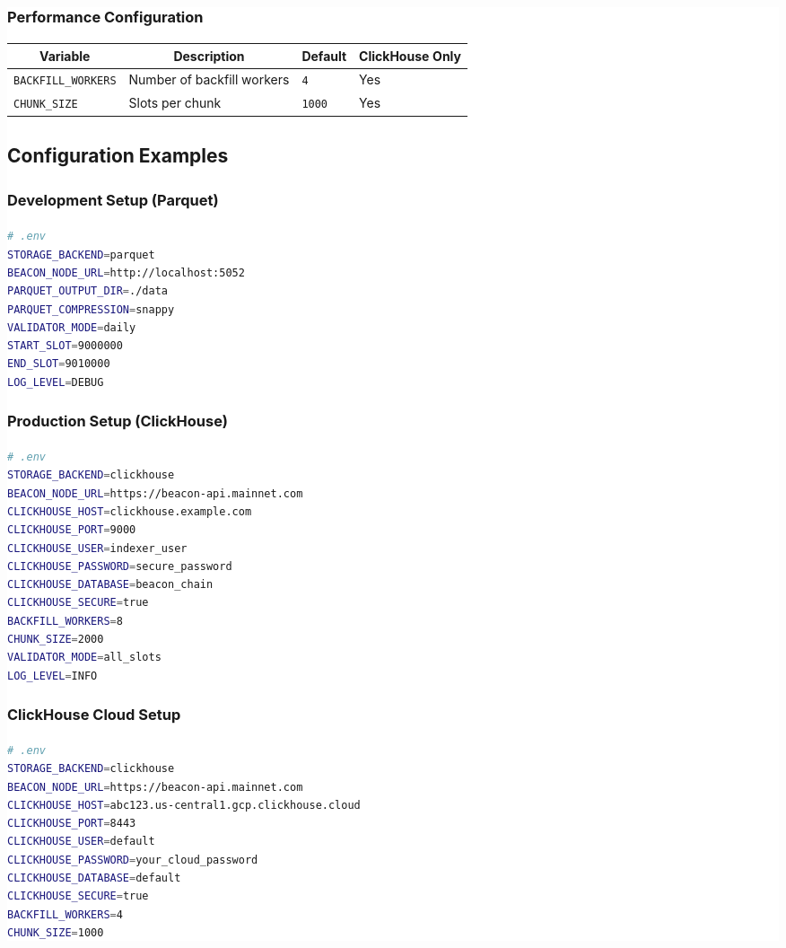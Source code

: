 ### Performance Configuration

| Variable | Description | Default | ClickHouse Only |
|----------|-------------|---------|-----------------|
| `BACKFILL_WORKERS` | Number of backfill workers | `4` | Yes |
| `CHUNK_SIZE` | Slots per chunk | `1000` | Yes |

## Configuration Examples

### Development Setup (Parquet)

```bash
# .env
STORAGE_BACKEND=parquet
BEACON_NODE_URL=http://localhost:5052
PARQUET_OUTPUT_DIR=./data
PARQUET_COMPRESSION=snappy
VALIDATOR_MODE=daily
START_SLOT=9000000
END_SLOT=9010000
LOG_LEVEL=DEBUG
```

### Production Setup (ClickHouse)

```bash
# .env
STORAGE_BACKEND=clickhouse
BEACON_NODE_URL=https://beacon-api.mainnet.com
CLICKHOUSE_HOST=clickhouse.example.com
CLICKHOUSE_PORT=9000
CLICKHOUSE_USER=indexer_user
CLICKHOUSE_PASSWORD=secure_password
CLICKHOUSE_DATABASE=beacon_chain
CLICKHOUSE_SECURE=true
BACKFILL_WORKERS=8
CHUNK_SIZE=2000
VALIDATOR_MODE=all_slots
LOG_LEVEL=INFO
```

### ClickHouse Cloud Setup

```bash
# .env
STORAGE_BACKEND=clickhouse
BEACON_NODE_URL=https://beacon-api.mainnet.com
CLICKHOUSE_HOST=abc123.us-central1.gcp.clickhouse.cloud
CLICKHOUSE_PORT=8443
CLICKHOUSE_USER=default
CLICKHOUSE_PASSWORD=your_cloud_password
CLICKHOUSE_DATABASE=default
CLICKHOUSE_SECURE=true
BACKFILL_WORKERS=4
CHUNK_SIZE=1000
```
